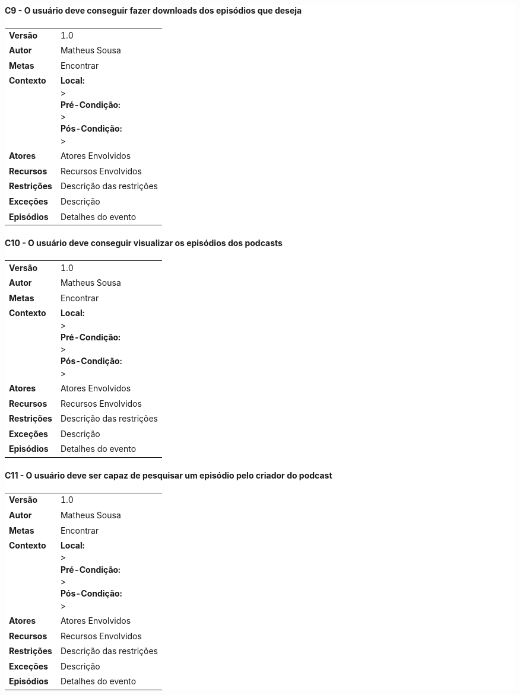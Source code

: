 #### C9 - O usuário deve conseguir fazer downloads dos episódios que deseja

|||
|---|---|
|**Versão**|1.0|
|**Autor**| Matheus Sousa |
|**Metas**|Encontrar
|**Contexto**|**Local:**<br>><br> **Pré-Condição:**<br>><br> **Pós-Condição:**<br>> |
|**Atores**|Atores Envolvidos|
|**Recursos**|Recursos Envolvidos|
|**Restrições**| Descrição das restrições|
|**Exceções**| Descrição|
|**Episódios**|Detalhes do evento|

#### C10 - O usuário deve conseguir visualizar os episódios dos podcasts

|||
|---|---|
|**Versão**|1.0|
|**Autor**| Matheus Sousa |
|**Metas**|Encontrar
|**Contexto**|**Local:**<br>><br> **Pré-Condição:**<br>><br> **Pós-Condição:**<br>> |
|**Atores**|Atores Envolvidos|
|**Recursos**|Recursos Envolvidos|
|**Restrições**| Descrição das restrições|
|**Exceções**| Descrição|
|**Episódios**|Detalhes do evento|

#### C11 - O usuário deve ser capaz de pesquisar um episódio pelo criador do podcast

|||
|---|---|
|**Versão**|1.0|
|**Autor**| Matheus Sousa |
|**Metas**|Encontrar
|**Contexto**|**Local:**<br>><br> **Pré-Condição:**<br>><br> **Pós-Condição:**<br>> |
|**Atores**|Atores Envolvidos|
|**Recursos**|Recursos Envolvidos|
|**Restrições**| Descrição das restrições|
|**Exceções**| Descrição|
|**Episódios**|Detalhes do evento|
